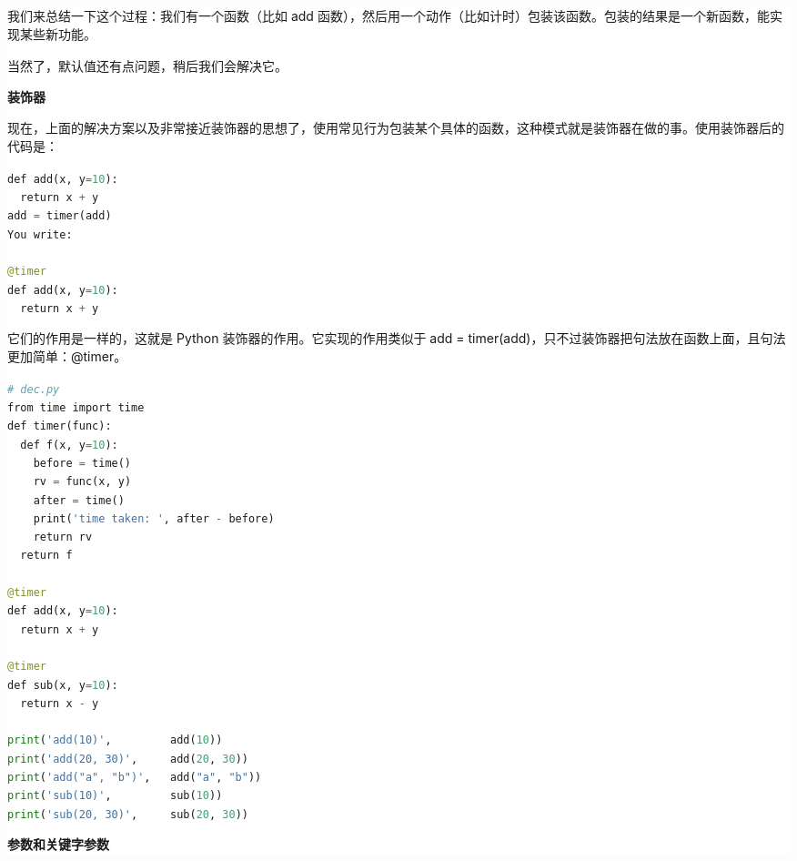 ```py

```

我们来总结一下这个过程：我们有一个函数（比如 add 函数），然后用一个动作（比如计时）包装该函数。包装的结果是一个新函数，能实现某些新功能。

当然了，默认值还有点问题，稍后我们会解决它。

**装饰器**

现在，上面的解决方案以及非常接近装饰器的思想了，使用常见行为包装某个具体的函数，这种模式就是装饰器在做的事。使用装饰器后的代码是：

```py
def add(x, y=10):
  return x + y
add = timer(add)
You write:

@timer
def add(x, y=10):
  return x + y

```

它们的作用是一样的，这就是 Python 装饰器的作用。它实现的作用类似于 add = timer(add)，只不过装饰器把句法放在函数上面，且句法更加简单：@timer。

```py
# dec.py
from time import time
def timer(func):
  def f(x, y=10):
    before = time()
    rv = func(x, y)
    after = time()
    print('time taken: ', after - before)
    return rv
  return f

@timer
def add(x, y=10):
  return x + y

@timer
def sub(x, y=10):
  return x - y

print('add(10)',         add(10))
print('add(20, 30)',     add(20, 30))
print('add("a", "b")',   add("a", "b"))
print('sub(10)',         sub(10))
print('sub(20, 30)',     sub(20, 30))

```

**参数和关键字参数**
